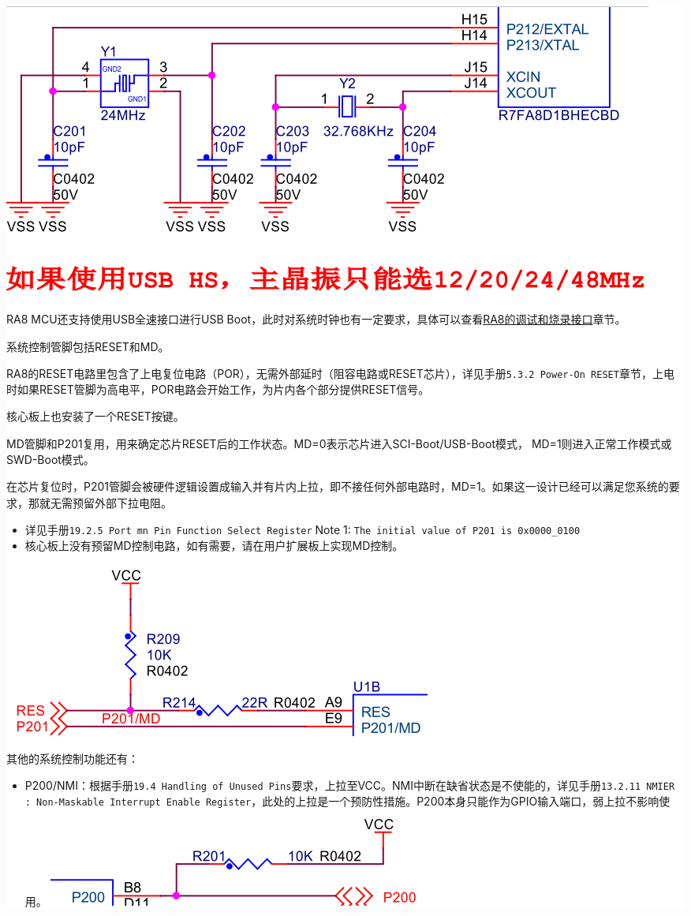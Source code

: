 ![alt text](images/03_hardware/image-1.png)

RA8 MCU还支持使用USB全速接口进行USB Boot，此时对系统时钟也有一定要求，具体可以查看[RA8的调试和烧录接口](06_debug.md)章节。

系统控制管脚包括RESET和MD。

RA8的RESET电路里包含了上电复位电路（POR），无需外部延时（阻容电路或RESET芯片），详见手册`5.3.2 Power-On RESET`章节，上电时如果RESET管脚为高电平，POR电路会开始工作，为片内各个部分提供RESET信号。

核心板上也安装了一个RESET按键。

MD管脚和P201复用，用来确定芯片RESET后的工作状态。MD=0表示芯片进入SCI-Boot/USB-Boot模式， MD=1则进入正常工作模式或SWD-Boot模式。

在芯片复位时，P201管脚会被硬件逻辑设置成输入并有片内上拉，即不接任何外部电路时，MD=1。如果这一设计已经可以满足您系统的要求，那就无需预留外部下拉电阻。
- 详见手册`19.2.5 Port mn Pin Function Select Register` Note 1: `The initial value of P201 is 0x0000_0100`
- 核心板上没有预留MD控制电路，如有需要，请在用户扩展板上实现MD控制。

![alt text](images/03_hardware/image-2.png)

其他的系统控制功能还有：
- P200/NMI：根据手册`19.4 Handling of Unused Pins`要求，上拉至VCC。NMI中断在缺省状态是不使能的，详见手册`13.2.11 NMIER : Non-Maskable Interrupt Enable Register`，此处的上拉是一个预防性措施。P200本身只能作为GPIO输入端口，弱上拉不影响使用。
  ![alt text](images/03_hardware/image-3.png)
